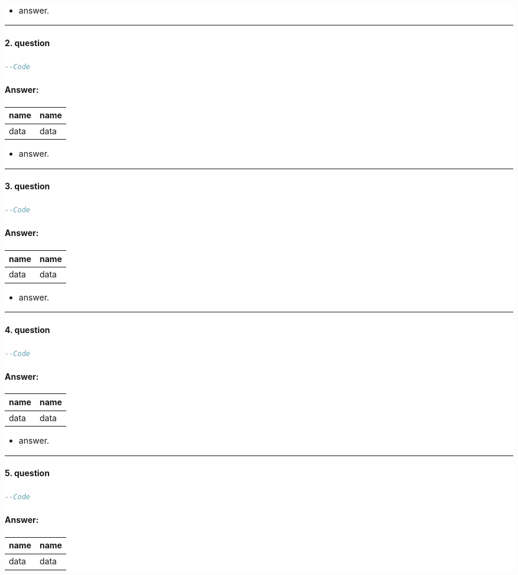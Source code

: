 - answer.

***

#### 2. question

````sql
--Code
````

#### Answer:
| name | name |
| --------- | --------- |
| data        | data        |

- answer.

***

#### 3. question

````sql
--Code
````

#### Answer:
| name | name |
| --------- | --------- |
| data        | data        |

- answer.

***

#### 4. question

````sql
--Code
````

#### Answer:
| name | name |
| --------- | --------- |
| data        | data        |

- answer.

***

#### 5. question

````sql
--Code
````

#### Answer:
| name | name |
| --------- | --------- |
| data        | data        |
